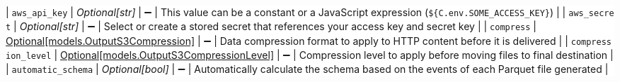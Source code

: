 | `aws_api_key`                                                                                                                                                                                                                                                        | *Optional[str]*                                                                                                                                                                                                                                                      | :heavy_minus_sign:                                                                                                                                                                                                                                                   | This value can be a constant or a JavaScript expression (`${C.env.SOME_ACCESS_KEY}`)                                                                                                                                                                                 |
| `aws_secret`                                                                                                                                                                                                                                                         | *Optional[str]*                                                                                                                                                                                                                                                      | :heavy_minus_sign:                                                                                                                                                                                                                                                   | Select or create a stored secret that references your access key and secret key                                                                                                                                                                                      |
| `compress`                                                                                                                                                                                                                                                           | [Optional[models.OutputS3Compression]](../models/outputs3compression.md)                                                                                                                                                                                             | :heavy_minus_sign:                                                                                                                                                                                                                                                   | Data compression format to apply to HTTP content before it is delivered                                                                                                                                                                                              |
| `compression_level`                                                                                                                                                                                                                                                  | [Optional[models.OutputS3CompressionLevel]](../models/outputs3compressionlevel.md)                                                                                                                                                                                   | :heavy_minus_sign:                                                                                                                                                                                                                                                   | Compression level to apply before moving files to final destination                                                                                                                                                                                                  |
| `automatic_schema`                                                                                                                                                                                                                                                   | *Optional[bool]*                                                                                                                                                                                                                                                     | :heavy_minus_sign:                                                                                                                                                                                                                                                   | Automatically calculate the schema based on the events of each Parquet file generated                                                                                                                                                                                |